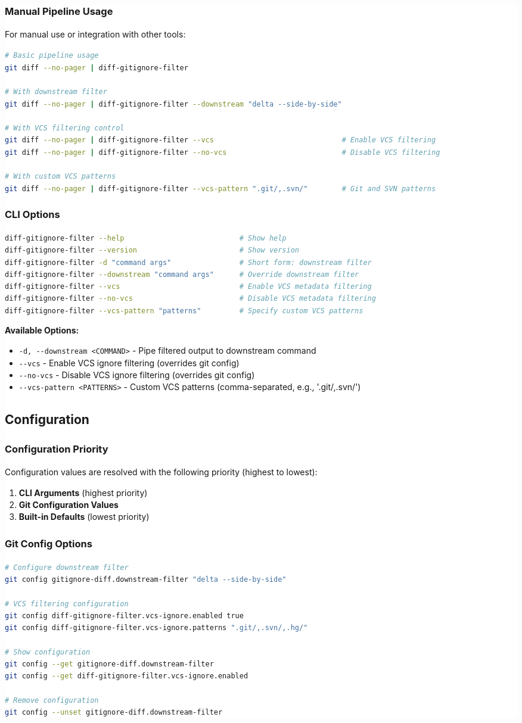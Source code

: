 ### Manual Pipeline Usage

For manual use or integration with other tools:

```bash
# Basic pipeline usage
git diff --no-pager | diff-gitignore-filter

# With downstream filter
git diff --no-pager | diff-gitignore-filter --downstream "delta --side-by-side"

# With VCS filtering control
git diff --no-pager | diff-gitignore-filter --vcs                              # Enable VCS filtering
git diff --no-pager | diff-gitignore-filter --no-vcs                           # Disable VCS filtering

# With custom VCS patterns
git diff --no-pager | diff-gitignore-filter --vcs-pattern ".git/,.svn/"        # Git and SVN patterns
```

### CLI Options

```bash
diff-gitignore-filter --help                           # Show help
diff-gitignore-filter --version                        # Show version
diff-gitignore-filter -d "command args"                # Short form: downstream filter
diff-gitignore-filter --downstream "command args"      # Override downstream filter
diff-gitignore-filter --vcs                            # Enable VCS metadata filtering
diff-gitignore-filter --no-vcs                         # Disable VCS metadata filtering
diff-gitignore-filter --vcs-pattern "patterns"         # Specify custom VCS patterns
```

**Available Options:**
- `-d, --downstream <COMMAND>` - Pipe filtered output to downstream command
- `--vcs` - Enable VCS ignore filtering (overrides git config)
- `--no-vcs` - Disable VCS ignore filtering (overrides git config)
- `--vcs-pattern <PATTERNS>` - Custom VCS patterns (comma-separated, e.g., '.git/,.svn/')

## Configuration

### Configuration Priority

Configuration values are resolved with the following priority (highest to lowest):

1. **CLI Arguments** (highest priority)
2. **Git Configuration Values**
3. **Built-in Defaults** (lowest priority)

### Git Config Options

```bash
# Configure downstream filter
git config gitignore-diff.downstream-filter "delta --side-by-side"

# VCS filtering configuration
git config diff-gitignore-filter.vcs-ignore.enabled true
git config diff-gitignore-filter.vcs-ignore.patterns ".git/,.svn/,.hg/"

# Show configuration
git config --get gitignore-diff.downstream-filter
git config --get diff-gitignore-filter.vcs-ignore.enabled

# Remove configuration
git config --unset gitignore-diff.downstream-filter
```